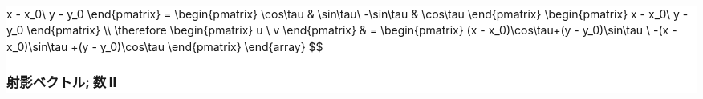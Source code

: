 x - x_0\\
y - y_0
\end{pmatrix} =
\begin{pmatrix}
\cos\tau & \sin\tau\\
-\sin\tau & \cos\tau
\end{pmatrix}
\begin{pmatrix}
x - x_0\\
y - y_0
\end{pmatrix}
\\\\
\therefore \begin{pmatrix}
u \\
v
\end{pmatrix}
& = \begin{pmatrix}
(x - x_0)\cos\tau+(y - y_0)\sin\tau \\
-(x - x_0)\sin\tau +(y - y_0)\cos\tau
\end{pmatrix}
\end{array}
$$

### 射影ベクトル; 数 II
